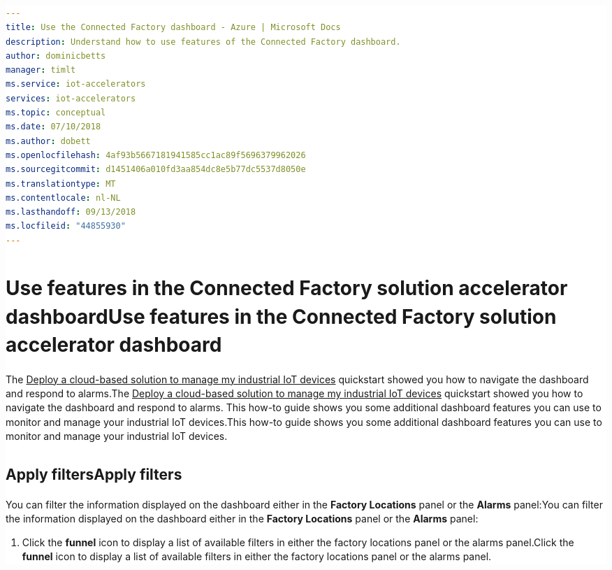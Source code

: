```yaml
---
title: Use the Connected Factory dashboard - Azure | Microsoft Docs
description: Understand how to use features of the Connected Factory dashboard.
author: dominicbetts
manager: timlt
ms.service: iot-accelerators
services: iot-accelerators
ms.topic: conceptual
ms.date: 07/10/2018
ms.author: dobett
ms.openlocfilehash: 4af93b5667181941585cc1ac89f5696379962026
ms.sourcegitcommit: d1451406a010fd3aa854dc8e5b77dc5537d8050e
ms.translationtype: MT
ms.contentlocale: nl-NL
ms.lasthandoff: 09/13/2018
ms.locfileid: "44855930"
---
```

# <a name="use-features-in-the-connected-factory-solution-accelerator-dashboard"></a><span data-ttu-id="f0a5e-103">Use features in the Connected Factory solution accelerator dashboard</span><span class="sxs-lookup"><span data-stu-id="f0a5e-103">Use features in the Connected Factory solution accelerator dashboard</span></span>

<span data-ttu-id="f0a5e-104">The [Deploy a cloud-based solution to manage my industrial IoT devices](quickstart-connected-factory-deploy.md) quickstart showed you how to navigate the dashboard and respond to alarms.</span><span class="sxs-lookup"><span data-stu-id="f0a5e-104">The [Deploy a cloud-based solution to manage my industrial IoT devices](quickstart-connected-factory-deploy.md) quickstart showed you how to navigate the dashboard and respond to alarms.</span></span> <span data-ttu-id="f0a5e-105">This how-to guide shows you some additional dashboard features you can use to monitor and manage your industrial IoT devices.</span><span class="sxs-lookup"><span data-stu-id="f0a5e-105">This how-to guide shows you some additional dashboard features you can use to monitor and manage your industrial IoT devices.</span></span>

## <a name="apply-filters"></a><span data-ttu-id="f0a5e-106">Apply filters</span><span class="sxs-lookup"><span data-stu-id="f0a5e-106">Apply filters</span></span>

<span data-ttu-id="f0a5e-107">You can filter the information displayed on the dashboard either in the **Factory Locations** panel or the **Alarms** panel:</span><span class="sxs-lookup"><span data-stu-id="f0a5e-107">You can filter the information displayed on the dashboard either in the **Factory Locations** panel or the **Alarms** panel:</span></span>

1. <span data-ttu-id="f0a5e-108">Click the **funnel** icon to display a list of available filters in either the factory locations panel or the alarms panel.</span><span class="sxs-lookup"><span data-stu-id="f0a5e-108">Click the **funnel** icon to display a list of available filters in either the factory locations panel or the alarms panel.</span></span>
